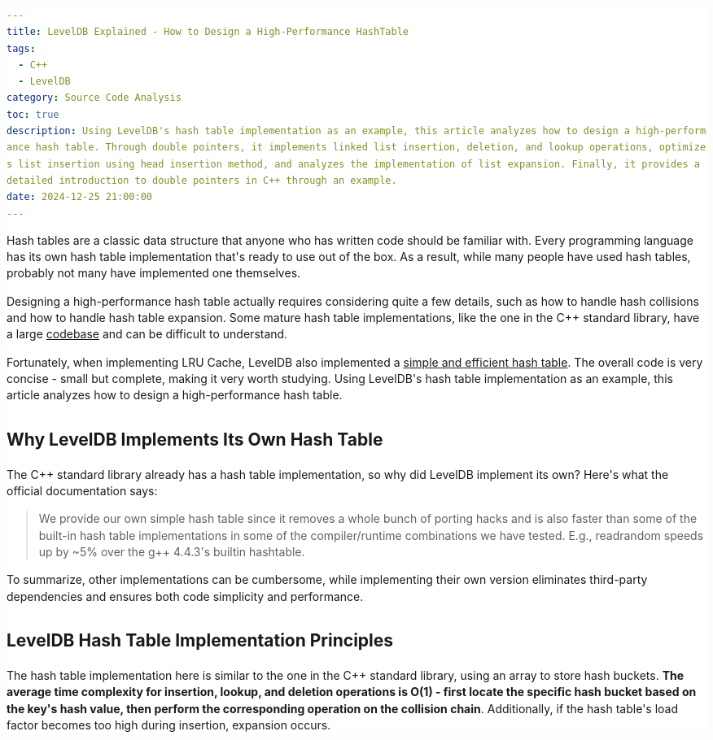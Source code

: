 ```yaml
---
title: LevelDB Explained - How to Design a High-Performance HashTable
tags:
  - C++
  - LevelDB
category: Source Code Analysis
toc: true
description: Using LevelDB's hash table implementation as an example, this article analyzes how to design a high-performance hash table. Through double pointers, it implements linked list insertion, deletion, and lookup operations, optimizes list insertion using head insertion method, and analyzes the implementation of list expansion. Finally, it provides a detailed introduction to double pointers in C++ through an example.
date: 2024-12-25 21:00:00
---
```


Hash tables are a classic data structure that anyone who has written code should be familiar with. Every programming language has its own hash table implementation that's ready to use out of the box. As a result, while many people have used hash tables, probably not many have implemented one themselves.

Designing a high-performance hash table actually requires considering quite a few details, such as how to handle hash collisions and how to handle hash table expansion. Some mature hash table implementations, like the one in the C++ standard library, have a large [codebase](https://github.com/gcc-mirror/gcc/blob/master/libstdc%2B%2B-v3/include/tr1/hashtable.h) and can be difficult to understand.

Fortunately, when implementing LRU Cache, LevelDB also implemented a [simple and efficient hash table](https://github.com/google/leveldb/blob/main/util/cache.cc#L70). The overall code is very concise - small but complete, making it very worth studying. Using LevelDB's hash table implementation as an example, this article analyzes how to design a high-performance hash table.



## Why LevelDB Implements Its Own Hash Table

The C++ standard library already has a hash table implementation, so why did LevelDB implement its own? Here's what the official documentation says:

> We provide our own simple hash table since it removes a whole bunch
> of porting hacks and is also faster than some of the built-in hash
> table implementations in some of the compiler/runtime combinations
> we have tested.  E.g., readrandom speeds up by ~5% over the g++
> 4.4.3's builtin hashtable.

To summarize, other implementations can be cumbersome, while implementing their own version eliminates third-party dependencies and ensures both code simplicity and performance.

## LevelDB Hash Table Implementation Principles

The hash table implementation here is similar to the one in the C++ standard library, using an array to store hash buckets. **The average time complexity for insertion, lookup, and deletion operations is O(1) - first locate the specific hash bucket based on the key's hash value, then perform the corresponding operation on the collision chain**. Additionally, if the hash table's load factor becomes too high during insertion, expansion occurs.
